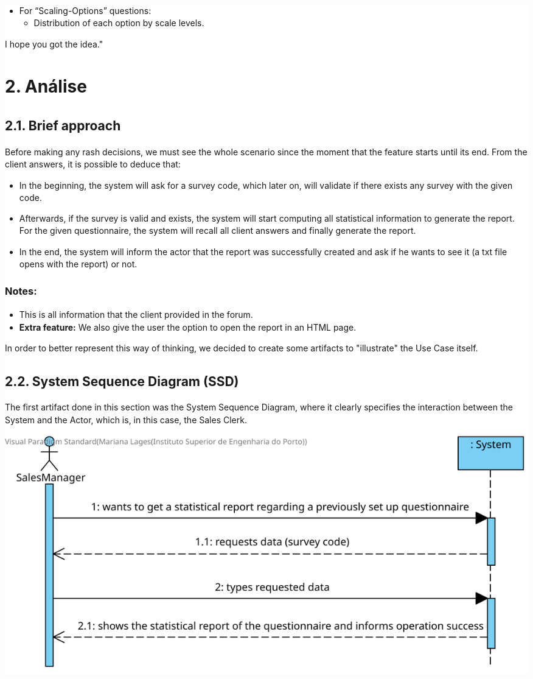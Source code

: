   - For “Scaling-Options” questions:
    - Distribution of each option by scale levels.

  I hope you got the idea."

# 2. Análise

## 2.1. Brief approach

Before making any rash decisions, we must see the whole scenario since the moment that the feature starts until its end. From the client answers, it is possible to deduce that:

* In the beginning, the system will ask for a survey code, which later on, will validate if there exists any survey with the given code.


* Afterwards, if the survey is valid and exists, the system will start computing all statistical information to generate the report. For the given questionnaire, the system will recall all client answers and finally generate the report.


* In the end, the system will inform the actor that the report was successfully created and ask if he wants to see it (a txt file opens with the report) or not.

### **Notes:**
  - This is all information that the client provided in the forum.
  - **Extra feature:** We also give the user the option to open the report in an HTML page.

In order to better represent this way of thinking, we decided to create some artifacts to "illustrate" the Use Case itself.


## 2.2. System Sequence Diagram (SSD)

The first artifact done in this section was the System Sequence Diagram, where it clearly specifies the interaction between the System and the Actor, which is, in this case, the Sales Clerk.

![US3002_SSD](US3002_SSD.svg)
